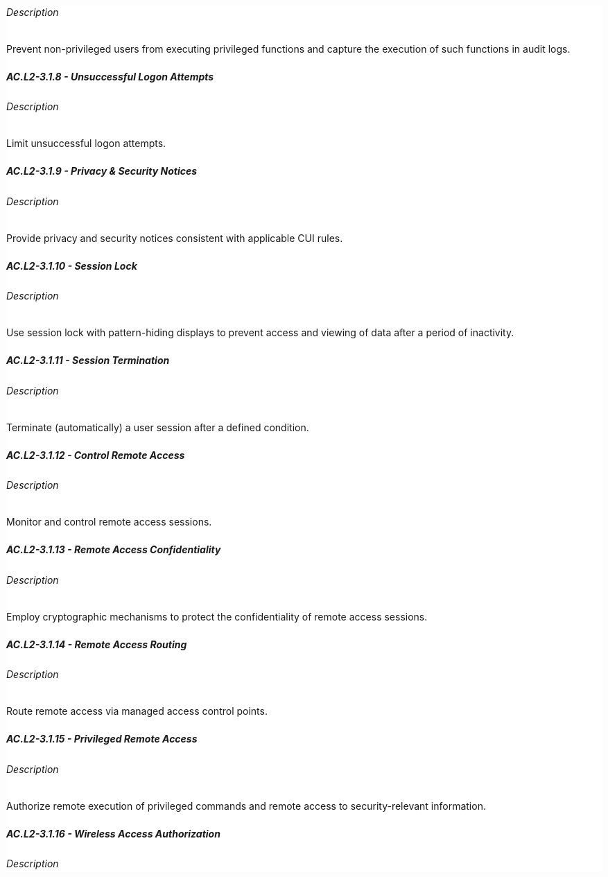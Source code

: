 ###### Description

Prevent   non-privileged   users   from   executing   privileged   functions   and capture the execution of such functions in audit logs.

##### AC.L2-3.1.8 - Unsuccessful Logon Attempts

###### Description

Limit unsuccessful logon attempts.

##### AC.L2-3.1.9 - Privacy & Security Notices

###### Description

Provide privacy and security notices consistent with applicable CUI rules.

##### AC.L2-3.1.10 - Session Lock

###### Description

Use session lock with pattern-hiding displays to prevent access and viewing of data after a period of inactivity.

##### AC.L2-3.1.11 - Session Termination

###### Description

Terminate (automatically) a user session after a defined condition.

##### AC.L2-3.1.12 - Control Remote Access

###### Description

Monitor and control remote access sessions.

##### AC.L2-3.1.13 - Remote Access Confidentiality

###### Description

Employ cryptographic mechanisms to protect the confidentiality of remote access sessions.

##### AC.L2-3.1.14 - Remote Access Routing

###### Description

Route remote access via managed access control points.

##### AC.L2-3.1.15 - Privileged Remote Access

###### Description

Authorize remote execution of privileged commands and remote access to security-relevant information.

##### AC.L2-3.1.16 - Wireless Access Authorization

###### Description
